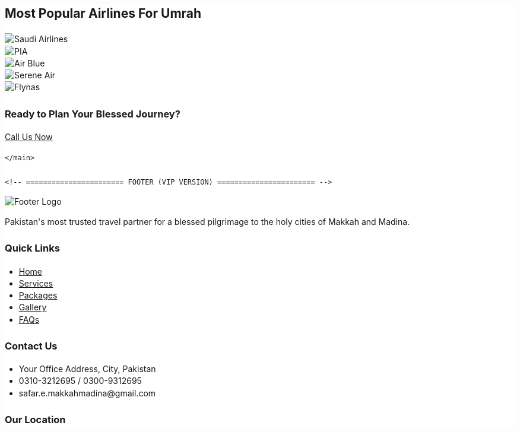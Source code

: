 
<section class="partners-section">
    <div class="container">
        <div class="section-header hidden">
            <h2 class="section-title">Most Popular Airlines For Umrah</h2>
        </div>
        <div class="partners-grid">
            <div class="partner-logo hidden"><img src="images/partner-saudi.png" alt="Saudi Airlines"></div>
            <div class="partner-logo hidden"><img src="images/partner-pia.png" alt="PIA"></div>
            <div class="partner-logo hidden"><img src="images/partner-airblue.png" alt="Air Blue"></div>
            <div class="partner-logo hidden"><img src="images/partner-serene.png" alt="Serene Air"></div>
            <div class="partner-logo hidden"><img src="images/partner-flynas.png" alt="Flynas"></div>
        </div>
    </div>
</section>


<section class="cta-bar hidden">
    <div class="container">
        <h3>Ready to Plan Your Blessed Journey?</h3>
        <a href="tel:03103212695" class="btn-primary">Call Us Now</a>
    </div>
</section>


    </main>

    <!-- ======================= FOOTER (VIP VERSION) ======================= -->
<footer id="contact" class="site-footer">
    <div class="container">
        <div class="footer-grid">
            <div class="footer-widget hidden">
                <img src="images/logo-white.png" class="footer-logo" alt="Footer Logo">
                <p>Pakistan's most trusted travel partner for a blessed pilgrimage to the holy cities of Makkah and Madina.</p>
                <div class="footer-social-links">
                    <a href="#"><i class="fab fa-facebook-f"></i></a>
                    <a href="#"><i class="fab fa-instagram"></i></a>
                    <a href="#"><i class="fab fa-whatsapp"></i></a>
                </div>
            </div>
            <div class="footer-widget hidden">
                <h3>Quick Links</h3>
                <ul>
                    <li><a href="#home">Home</a></li>
                    <li><a href="#services">Services</a></li>
                    <li><a href="#packages">Packages</a></li>
                    <li><a href="#gallery">Gallery</a></li>
                    <li><a href="#faq">FAQs</a></li>
                </ul>
            </div>
            <div class="footer-widget hidden">
                <h3>Contact Us</h3>
                <ul class="contact-list">
                    <li><i class="fas fa-map-marker-alt"></i><span>Your Office Address, City, Pakistan</span></li>
                    <li><i class="fas fa-phone"></i><span>0310-3212695 / 0300-9312695</span></li>
                    <li><i class="fas fa-envelope"></i><span>safar.e.makkahmadina@gmail.com</span></li>
                </ul>
            </div>
            <div class="footer-widget hidden">
                <h3>Our Location</h3>
                <div class="map-container">